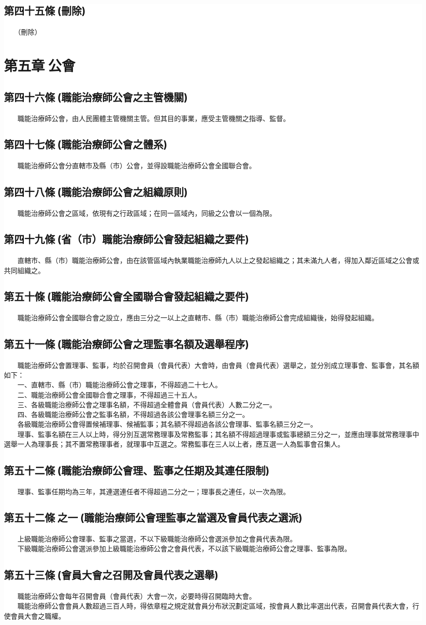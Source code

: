 
第四十五條 (刪除)
-----------------
　　（刪除）  


第五章  公會
============
第四十六條 (職能治療師公會之主管機關)
-------------------------------------
　　職能治療師公會，由人民團體主管機關主管。但其目的事業，應受主管機關之指導、監督。  


第四十七條 (職能治療師公會之體系)
---------------------------------
　　職能治療師公會分直轄市及縣（市）公會，並得設職能治療師公會全國聯合會。  


第四十八條 (職能治療師公會之組織原則)
-------------------------------------
　　職能治療師公會之區域，依現有之行政區域；在同一區域內，同級之公會以一個為限。  


第四十九條 (省（市）職能治療師公會發起組織之要件)
-------------------------------------------------
　　直轄市、縣（市）職能治療師公會，由在該管區域內執業職能治療師九人以上之發起組織之；其未滿九人者，得加入鄰近區域之公會或共同組織之。  


第五十條 (職能治療師公會全國聯合會發起組織之要件)
-------------------------------------------------
　　職能治療師公會全國聯合會之設立，應由三分之一以上之直轄市、縣（市）職能治療師公會完成組織後，始得發起組織。  


第五十一條 (職能治療師公會之理監事名額及選舉程序)
-------------------------------------------------
　　職能治療師公會置理事、監事，均於召開會員（會員代表）大會時，由會員（會員代表）選舉之，並分別成立理事會、監事會，其名額如下：  
　　一、直轄市、縣（市）職能治療師公會之理事，不得超過二十七人。  
　　二、職能治療師公會全國聯合會之理事，不得超過三十五人。  
　　三、各級職能治療師公會之理事名額，不得超過全體會員（會員代表）人數二分之一。  
　　四、各級職能治療師公會之監事名額，不得超過各該公會理事名額三分之一。  
　　各級職能治療師公會得置候補理事、候補監事；其名額不得超過各該公會理事、監事名額三分之一。  
　　理事、監事名額在三人以上時，得分別互選常務理事及常務監事；其名額不得超過理事或監事總額三分之一，並應由理事就常務理事中選舉一人為理事長；其不置常務理事者，就理事中互選之。常務監事在三人以上者，應互選一人為監事會召集人。  


第五十二條 (職能治療師公會理、監事之任期及其連任限制)
-----------------------------------------------------
　　理事、監事任期均為三年，其連選連任者不得超過二分之一；理事長之連任，以一次為限。  


第五十二條 之一 (職能治療師公會理監事之當選及會員代表之選派)
------------------------------------------------------------
　　上級職能治療師公會理事、監事之當選，不以下級職能治療師公會選派參加之會員代表為限。  
　　下級職能治療師公會選派參加上級職能治療師公會之會員代表，不以該下級職能治療師公會之理事、監事為限。  


第五十三條 (會員大會之召開及會員代表之選舉)
-------------------------------------------
　　職能治療師公會每年召開會員（會員代表）大會一次，必要時得召開臨時大會。  
　　職能治療師公會會員人數超過三百人時，得依章程之規定就會員分布狀況劃定區域，按會員人數比率選出代表，召開會員代表大會，行使會員大會之職權。  
